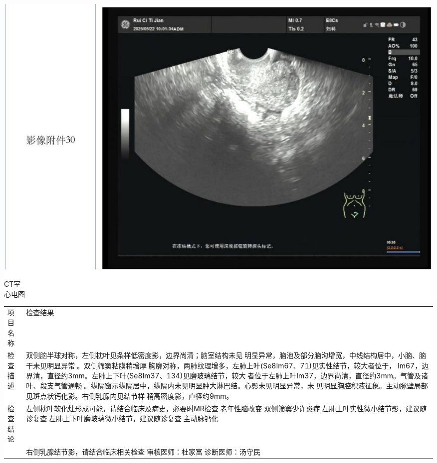![](images/0115b4a1338a2bfda29100d4eae29b864f545f0cfc448b214b1bfb8bed6ee261.jpg)

CT室  
心电图  

<table><tr><td>项目名称</td><td>检查结果</td></tr><tr><td>检查描述</td><td>双侧脑半球对称，左侧枕叶见条样低密度影，边界尚清；脑室结构未见 明显异常，脑池及部分脑沟增宽，中线结构居中，小脑、脑干未见明显异常 。双侧筛窦粘膜稍增厚 胸廓对称，两肺纹理增多，左肺上叶(Se8Im67、71)见实性结节，较大者位于， Im67，边界清，直径约3mm。左肺上下叶(Se8Im37、134)见磨玻璃结节，较大 者位于左肺上叶Im37，边界尚清，直径约3mm。气管及诸叶、段支气管通畅 。纵隔窗示纵隔居中，纵隔内未见明显肿大淋巴结。心影未见明显异常，未 见明显胸腔积液征象。主动脉壁局部见斑点状钙化影。右侧乳腺内见结节样 稍高密度影，直径约9mm。</td></tr><tr><td>检查结论</td><td>左侧枕叶软化灶形成可能，请结合临床及病史，必要时MR检查 老年性脑改变 双侧筛窦少许炎症 左肺上叶实性微小结节影，建议随诊复查 左肺上下叶磨玻璃微小结节，建议随诊复查 主动脉钙化</td></tr><tr><td></td><td>右侧乳腺结节影，请结合临床相关检查 审核医师：杜家富 诊断医师：汤守民</td></tr></table>
